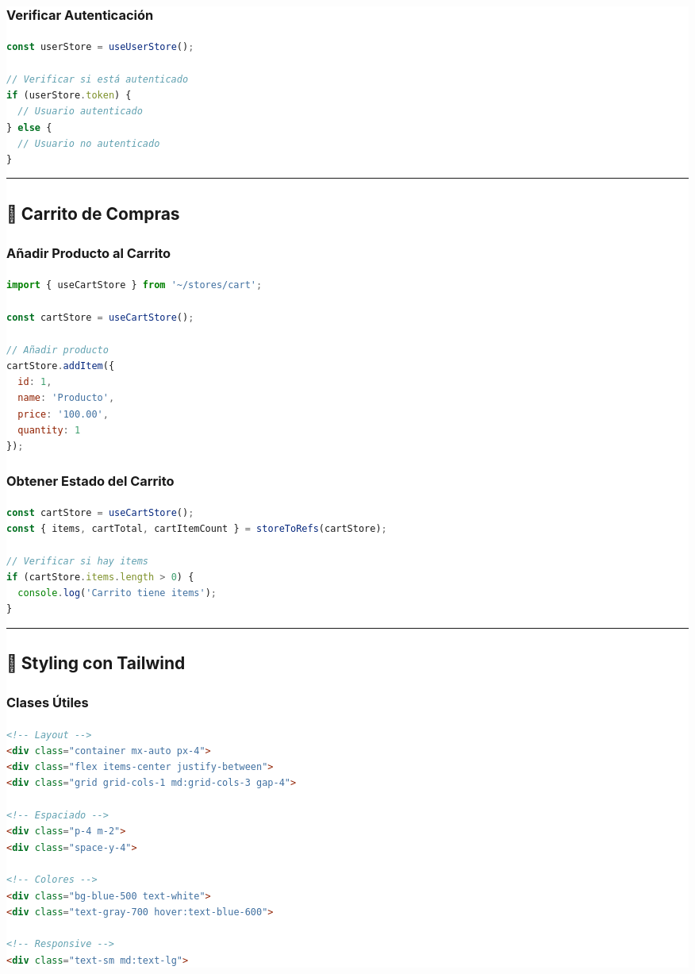 ### Verificar Autenticación
```javascript
const userStore = useUserStore();

// Verificar si está autenticado
if (userStore.token) {
  // Usuario autenticado
} else {
  // Usuario no autenticado
}
```

---

## 🛒 Carrito de Compras

### Añadir Producto al Carrito
```javascript
import { useCartStore } from '~/stores/cart';

const cartStore = useCartStore();

// Añadir producto
cartStore.addItem({
  id: 1,
  name: 'Producto',
  price: '100.00',
  quantity: 1
});
```

### Obtener Estado del Carrito
```javascript
const cartStore = useCartStore();
const { items, cartTotal, cartItemCount } = storeToRefs(cartStore);

// Verificar si hay items
if (cartStore.items.length > 0) {
  console.log('Carrito tiene items');
}
```

---

## 🎨 Styling con Tailwind

### Clases Útiles
```html
<!-- Layout -->
<div class="container mx-auto px-4">
<div class="flex items-center justify-between">
<div class="grid grid-cols-1 md:grid-cols-3 gap-4">

<!-- Espaciado -->
<div class="p-4 m-2">
<div class="space-y-4">

<!-- Colores -->
<div class="bg-blue-500 text-white">
<div class="text-gray-700 hover:text-blue-600">

<!-- Responsive -->
<div class="text-sm md:text-lg">
```